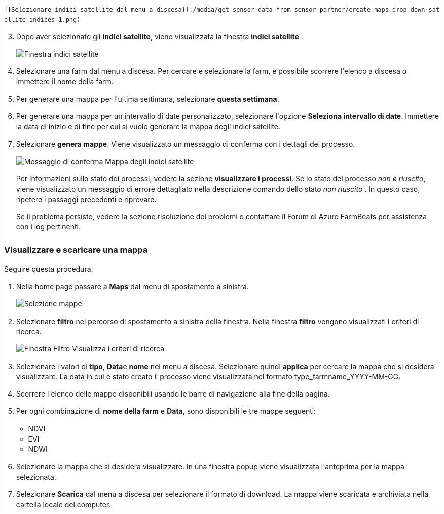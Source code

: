     ![Selezionare indici satellite dal menu a discesa](./media/get-sensor-data-from-sensor-partner/create-maps-drop-down-satellite-indices-1.png)

3. Dopo aver selezionato gli **indici satellite**, viene visualizzata la finestra **indici satellite** .

    ![Finestra indici satellite](./media/get-sensor-data-from-sensor-partner/satellitte-indices-1.png)

4. Selezionare una farm dal menu a discesa.
   Per cercare e selezionare la farm, è possibile scorrere l'elenco a discesa o immettere il nome della farm.   
5. Per generare una mappa per l'ultima settimana, selezionare **questa settimana**.
6. Per generare una mappa per un intervallo di date personalizzato, selezionare l'opzione **Seleziona intervallo di date**. Immettere la data di inizio e di fine per cui si vuole generare la mappa degli indici satellite.
7. Selezionare **genera mappe**.
    Viene visualizzato un messaggio di conferma con i dettagli del processo.

    ![Messaggio di conferma Mappa degli indici satellite](./media/get-sensor-data-from-sensor-partner/successful-satellitte-indices-1.png)

    Per informazioni sullo stato dei processi, vedere la sezione **visualizzare i processi**. Se lo stato del processo *non è riuscito*, viene visualizzato un messaggio di errore dettagliato nella descrizione comando dello stato *non riuscito* . In questo caso, ripetere i passaggi precedenti e riprovare.

    Se il problema persiste, vedere la sezione [risoluzione dei problemi](troubleshoot-azure-farmbeats.md) o contattare il [Forum di Azure FarmBeats per assistenza](https://aka.ms/FarmBeatsMSDN) con i log pertinenti.

### <a name="view-and-download-a-map"></a>Visualizzare e scaricare una mappa

Seguire questa procedura.

1. Nella home page passare a **Maps** dal menu di spostamento a sinistra.

    ![Selezione mappe](./media/get-sensor-data-from-sensor-partner/view-download-sensor-placement-map-1.png)

2. Selezionare **filtro** nel percorso di spostamento a sinistra della finestra. Nella finestra **filtro** vengono visualizzati i criteri di ricerca.

    ![Finestra Filtro Visualizza i criteri di ricerca](./media/get-sensor-data-from-sensor-partner/view-download-filter-1.png)

3. Selezionare i valori di **tipo**, **Data**e **nome** nei menu a discesa. Selezionare quindi **applica** per cercare la mappa che si desidera visualizzare.
  La data in cui è stato creato il processo viene visualizzata nel formato type_farmname_YYYY-MM-GG.

4. Scorrere l'elenco delle mappe disponibili usando le barre di navigazione alla fine della pagina.
5. Per ogni combinazione di **nome della farm** e **Data**, sono disponibili le tre mappe seguenti:
    - NDVI
    - EVI
    - NDWI
6. Selezionare la mappa che si desidera visualizzare. In una finestra popup viene visualizzata l'anteprima per la mappa selezionata.
7. Selezionare **Scarica** dal menu a discesa per selezionare il formato di download. La mappa viene scaricata e archiviata nella cartella locale del computer.
